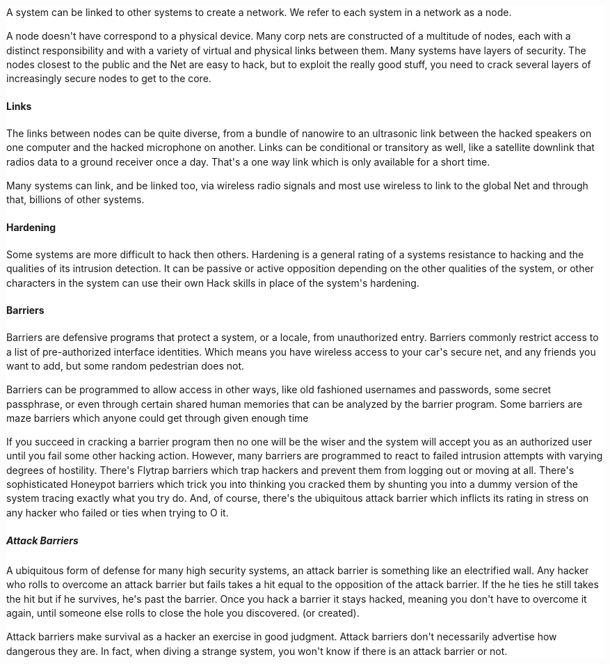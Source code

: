 A system can be linked to other systems to create a network. We refer to each system in a network as a node.

A node doesn't have correspond to a physical device. Many corp nets are constructed of a multitude of nodes, each with a distinct responsibility and with a variety of virtual and physical links between them. Many systems have layers of security. The nodes closest to the public and the Net are easy to hack, but to exploit the really good stuff, you need to crack several layers of increasingly secure nodes to get to the core.

#### Links

The links between nodes can be quite diverse, from a bundle of nanowire to an ultrasonic link between the hacked speakers on one computer and the hacked microphone on another. Links can be conditional or transitory as well, like a satellite downlink that radios data to a ground receiver once a day. That's a one way link which is only available for a short time.

Many systems can link, and be linked too, via wireless radio signals and most use wireless to link to the global Net and through that, billions of other systems.

#### Hardening

Some systems are more difficult to hack then others. Hardening is a general rating of a systems resistance to hacking and the qualities of its intrusion detection. It can be passive or active opposition depending on the other qualities of the system, or other characters in the system can use their own Hack skills in place of the system's hardening.

#### Barriers

Barriers are defensive programs that protect a system, or a locale, from unauthorized entry. Barriers commonly restrict access to a list of pre-authorized interface identities. Which means you have wireless access to your car's secure net, and any friends you want to add, but some random pedestrian does not.

Barriers can be programmed to allow access in other ways, like old fashioned usernames and passwords, some secret passphrase, or even through certain shared human memories that can be analyzed by the barrier program. Some barriers are maze barriers which anyone could get through given enough time

If you succeed in cracking a barrier program then no one will be the wiser and the system will accept you as an authorized user until you fail some other hacking action. However, many barriers are programmed to react to failed intrusion attempts with varying degrees of hostility. There's Flytrap barriers which trap hackers and prevent them from logging out or moving at all. There's sophisticated Honeypot barriers which trick you into thinking you cracked them by shunting you into a dummy version of the system tracing exactly what you try do. And, of course, there's the ubiquitous attack barrier which inflicts its rating in stress on any hacker who failed or ties when trying to O it.

##### Attack Barriers

A ubiquitous form of defense for many high security systems, an attack barrier is something like an electrified wall. Any hacker who rolls to overcome an attack barrier but fails takes a hit equal to the opposition of the attack barrier. If the he ties he still takes the hit but if he survives, he's past the barrier. Once you hack a barrier it stays hacked, meaning you don't have to overcome it again, until someone else rolls to close the hole you discovered. (or created).

Attack barriers make survival as a hacker an exercise in good judgment. Attack barriers don't necessarily advertise how dangerous they are. In fact, when diving a strange system, you won't know if there is an attack barrier or not.
